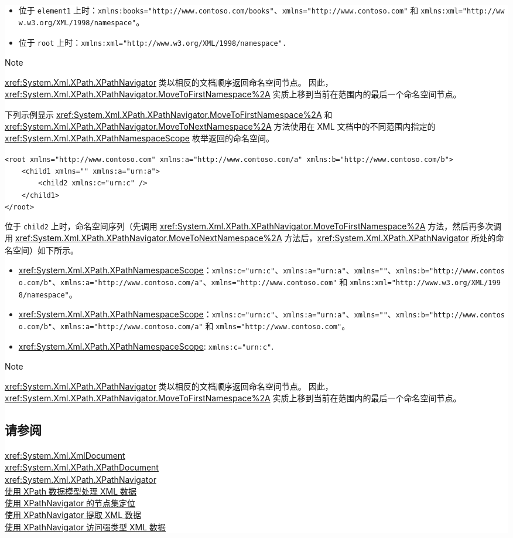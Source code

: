-   位于 `element1` 上时：`xmlns:books="http://www.contoso.com/books"`、`xmlns="http://www.contoso.com"` 和 `xmlns:xml="http://www.w3.org/XML/1998/namespace"`。  
  
-   位于 `root` 上时：`xmlns:xml="http://www.w3.org/XML/1998/namespace".`  
  
> [!NOTE]
>  <xref:System.Xml.XPath.XPathNavigator> 类以相反的文档顺序返回命名空间节点。  因此，<xref:System.Xml.XPath.XPathNavigator.MoveToFirstNamespace%2A> 实质上移到当前在范围内的最后一个命名空间节点。  
  
 下列示例显示 <xref:System.Xml.XPath.XPathNavigator.MoveToFirstNamespace%2A> 和 <xref:System.Xml.XPath.XPathNavigator.MoveToNextNamespace%2A> 方法使用在 XML 文档中的不同范围内指定的 <xref:System.Xml.XPath.XPathNamespaceScope> 枚举返回的命名空间。  
  
```  
<root xmlns="http://www.contoso.com" xmlns:a="http://www.contoso.com/a" xmlns:b="http://www.contoso.com/b">  
    <child1 xmlns="" xmlns:a="urn:a">  
        <child2 xmlns:c="urn:c" />  
    </child1>  
</root>  
```  
  
 位于 `child2` 上时，命名空间序列（先调用 <xref:System.Xml.XPath.XPathNavigator.MoveToFirstNamespace%2A> 方法，然后再多次调用 <xref:System.Xml.XPath.XPathNavigator.MoveToNextNamespace%2A> 方法后，<xref:System.Xml.XPath.XPathNavigator> 所处的命名空间）如下所示。  
  
-   <xref:System.Xml.XPath.XPathNamespaceScope>：`xmlns:c="urn:c"`、`xmlns:a="urn:a"`、`xmlns=""`、`xmlns:b="http://www.contoso.com/b"`、`xmlns:a="http://www.contoso.com/a"`、`xmlns="http://www.contoso.com"` 和 `xmlns:xml="http://www.w3.org/XML/1998/namespace"`。  
  
-   <xref:System.Xml.XPath.XPathNamespaceScope>：`xmlns:c="urn:c"`、`xmlns:a="urn:a"`、`xmlns=""`、`xmlns:b="http://www.contoso.com/b"`、`xmlns:a="http://www.contoso.com/a"` 和 `xmlns="http://www.contoso.com"`。  
  
-   <xref:System.Xml.XPath.XPathNamespaceScope>: `xmlns:c="urn:c"`.  
  
> [!NOTE]
>  <xref:System.Xml.XPath.XPathNavigator> 类以相反的文档顺序返回命名空间节点。  因此，<xref:System.Xml.XPath.XPathNavigator.MoveToFirstNamespace%2A> 实质上移到当前在范围内的最后一个命名空间节点。  
  
## 请参阅  
 <xref:System.Xml.XmlDocument>   
 <xref:System.Xml.XPath.XPathDocument>   
 <xref:System.Xml.XPath.XPathNavigator>   
 [使用 XPath 数据模型处理 XML 数据](../../../../docs/standard/data/xml/process-xml-data-using-the-xpath-data-model.md)   
 [使用 XPathNavigator 的节点集定位](../../../../docs/standard/data/xml/node-set-navigation-using-xpathnavigator.md)   
 [使用 XPathNavigator 提取 XML 数据](../../../../docs/standard/data/xml/extract-xml-data-using-xpathnavigator.md)   
 [使用 XPathNavigator 访问强类型 XML 数据](../../../../docs/standard/data/xml/accessing-strongly-typed-xml-data-using-xpathnavigator.md)